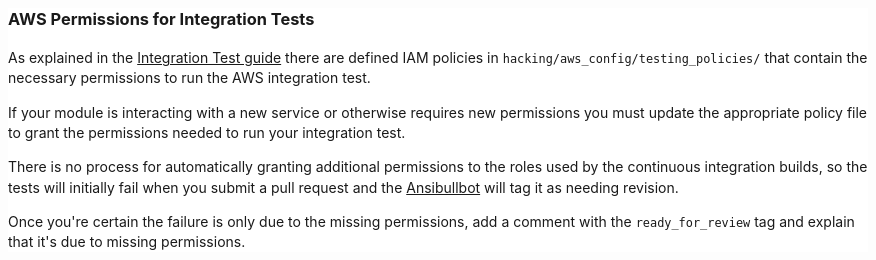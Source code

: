 ### AWS Permissions for Integration Tests

As explained in the [Integration Test guide](https://docs.ansible.com/ansible/latest/dev_guide/testing_integration.html#iam-policies-for-aws)
there are defined IAM policies in `hacking/aws_config/testing_policies/` that contain the necessary permissions
to run the AWS integration test.

If your module is interacting with a new service or otherwise requires new permissions you must update the
appropriate policy file to grant the permissions needed to run your integration test.

There is no process for automatically granting additional permissions to the roles used by the continuous
integration builds, so the tests will initially fail when you submit a pull request and the
[Ansibullbot](https://github.com/ansible/ansibullbot/blob/master/ISSUE_HELP.md) will tag it as needing revision.

Once you're certain the failure is only due to the missing permissions, add a comment with the `ready_for_review`
tag and explain that it's due to missing permissions.
